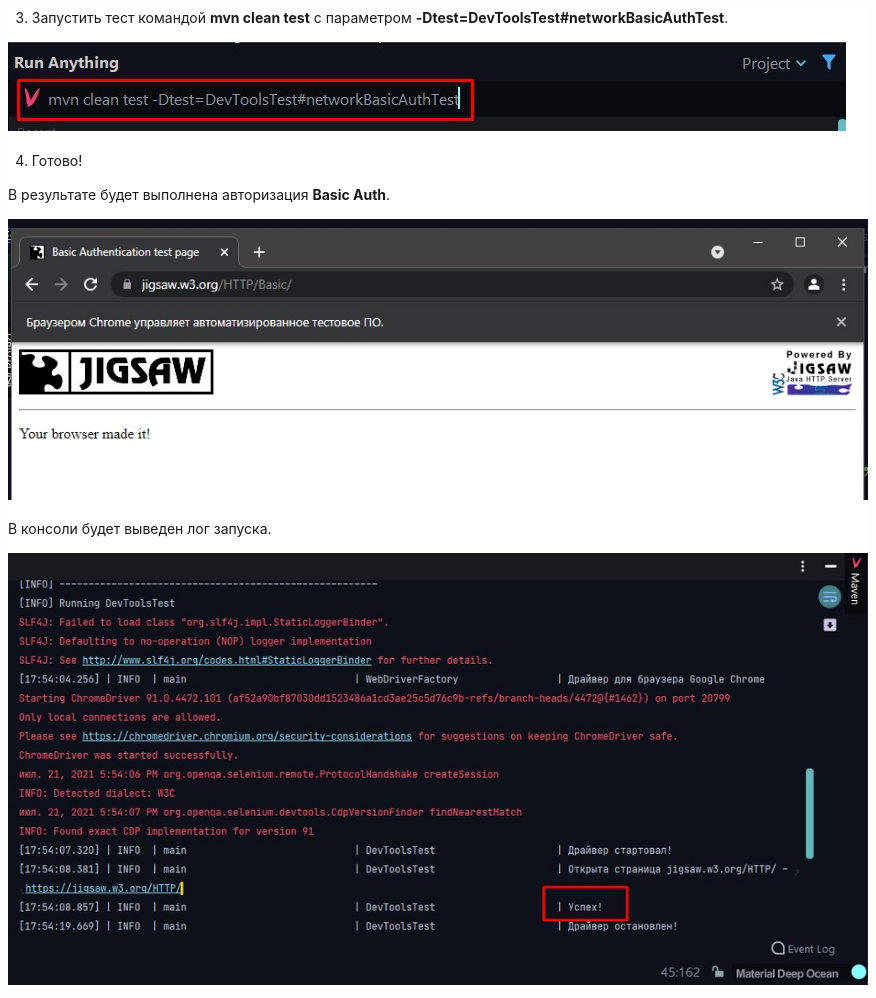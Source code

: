 3. Запустить тест командой **mvn clean test** с параметром **-Dtest=DevToolsTest#networkBasicAuthTest**.

![New Maven Project - Запуск теста](./_Files/2.%20New%20Project/59.jpg "New Maven Project - Запуск теста")

4. Готово!

В результате будет выполнена авторизация **Basic Auth**.

![New Maven Project - Лог запуска](./_Files/2.%20New%20Project/60.jpg "New Maven Project - Лог запуска")

В консоли будет выведен лог запуска.

![New Maven Project - Лог запуска](./_Files/2.%20New%20Project/61.jpg "New Maven Project - Лог запуска")
